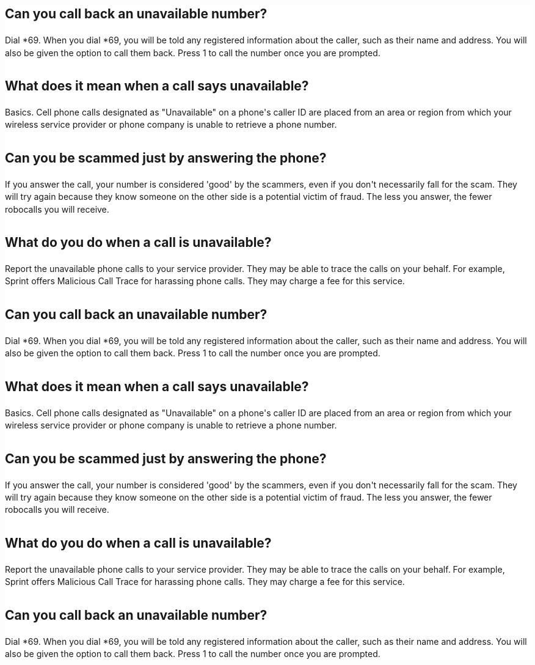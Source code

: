 ## Can you call back an unavailable number?
Dial *69. When you dial *69, you will be told any registered information about the caller, such as their name and address. You will also be given the option to call them back. Press 1 to call the number once you are prompted.

## What does it mean when a call says unavailable?
Basics. Cell phone calls designated as "Unavailable" on a phone's caller ID are placed from an area or region from which your wireless service provider or phone company is unable to retrieve a phone number.

## Can you be scammed just by answering the phone?
If you answer the call, your number is considered 'good' by the scammers, even if you don't necessarily fall for the scam. They will try again because they know someone on the other side is a potential victim of fraud. The less you answer, the fewer robocalls you will receive.

## What do you do when a call is unavailable?
Report the unavailable phone calls to your service provider. They may be able to trace the calls on your behalf. For example, Sprint offers Malicious Call Trace for harassing phone calls. They may charge a fee for this service.

## Can you call back an unavailable number?
Dial *69. When you dial *69, you will be told any registered information about the caller, such as their name and address. You will also be given the option to call them back. Press 1 to call the number once you are prompted.

## What does it mean when a call says unavailable?
Basics. Cell phone calls designated as "Unavailable" on a phone's caller ID are placed from an area or region from which your wireless service provider or phone company is unable to retrieve a phone number.

## Can you be scammed just by answering the phone?
If you answer the call, your number is considered 'good' by the scammers, even if you don't necessarily fall for the scam. They will try again because they know someone on the other side is a potential victim of fraud. The less you answer, the fewer robocalls you will receive.

## What do you do when a call is unavailable?
Report the unavailable phone calls to your service provider. They may be able to trace the calls on your behalf. For example, Sprint offers Malicious Call Trace for harassing phone calls. They may charge a fee for this service.

## Can you call back an unavailable number?
Dial *69. When you dial *69, you will be told any registered information about the caller, such as their name and address. You will also be given the option to call them back. Press 1 to call the number once you are prompted.
